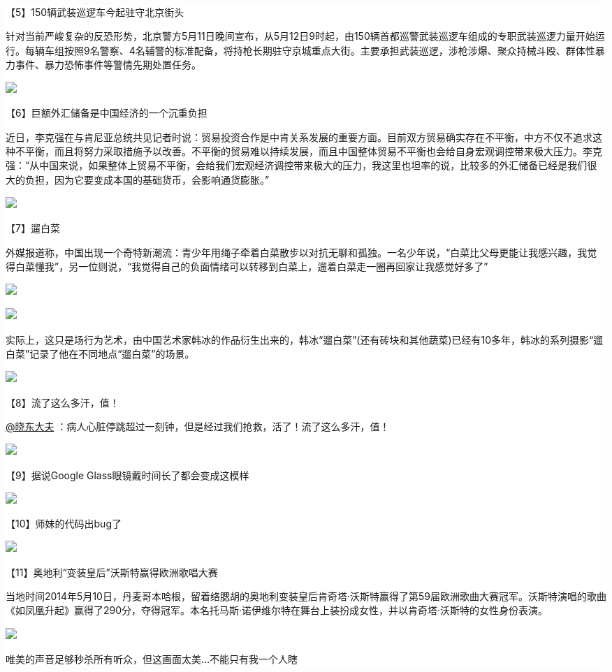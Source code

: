 <p><embed id="v_player_cctv" height="480" name="v_player_cctv" type="application/x-shockwave-flash" width="640" src="http://player.cntv.cn/standard/cntvOutSidePlayer.swf" lk_media="yes" lk_mediaid="lk_juiceapp_mediaPopup_1257416656250" bgcolor="#000000" quality="best" menu="false" allowfullscreen="true" allowscriptaccess="always" flashvars="adCalls=http%3A//pubads.g.doubleclick.net/gampad/adx%3Fiu%3D/8962/web_cntv/dicengye_qiantiepian1%26sz%3D7x1%26c%3D1399878089816%26m%3Dtext/xml%26t%3Dpage_group%253Ddianbo%2526subsite%253Dnews%2526CHANNEL%253DPAGE1354766247258215%2526sorts%253D1%7B%21@%23%7Dhttp%3A//pubads.g.doubleclick.net/gampad/adx%3Fiu%3D/8962/web_cntv/dicengye_qiantiepian2%26sz%3D7x2%26c%3D1399878089816%26m%3Dtext/xml%26t%3Dpage_group%253Ddianbo%2526subsite%253Dnews%2526CHANNEL%253DPAGE1354766247258215%2526sorts%253D1&amp;adAfter=http%3A//pubads.g.doubleclick.net/gampad/adx%3Fiu%3D/8962/web_cntv/dicengye_houtiepian%26sz%3D8x1%26c%3D1399878089816%26m%3Dtext/xml%26t%3Dpage_group%253Ddianbo%2526subsite%253Dnews%2526CHANNEL%253DPAGE1354766247258215%2526sorts%253D1&amp;adPause=http%3A//pubads.g.doubleclick.net/gampad/adx%3Fiu%3D/8962/web_cntv/dicengye_zanting%26sz%3D1x1%26c%3D1399878089816%26m%3Dtext/xml%26t%3Dpage_group%253Ddianbo%2526subsite%253Dnews%2526CHANNEL%253DPAGE1354766247258215%2526sorts%253D1&amp;adCorner=http%3A//pubads.g.doubleclick.net/gampad/adx%3Fiu%3D/8962/web_cntv/dicengye_jiaobiao%26sz%3D1x1%26c%3D1399878089816%26m%3Dtext/xml%26t%3Dpage_group%253Ddianbo%2526subsite%253Dnews%2526CHANNEL%253DPAGE1354766247258215%2526sorts%253D1&amp;adBanner=http%3A//pubads.g.doubleclick.net/gampad/adx%3Fiu%3D/8962/web_cntv/dicengye_xuanfubanner%26sz%3D1x1%26c%3D1399878089816%26m%3Dtext/xml%26t%3Dpage_group%253Ddianbo%2526subsite%253Dnews%2526CHANNEL%253DPAGE1354766247258215%2526sorts%253D1&amp;adText=http%3A//pubads.g.doubleclick.net/gampad/adx%3Fiu%3D/8962/web_cntv/dicengye_kongzhitiaowenzi%26sz%3D1x1%26c%3D1399878089816%26m%3Dtext/xml%26t%3Dpage_group%253Ddianbo%2526subsite%253Dnews%2526CHANNEL%253DPAGE1354766247258215%2526sorts%253D1&amp;videoId=399685994496820&amp;filePath=/flvxml/2009/10/14/&amp;isAutoPlay=false&amp;url=http://news.cntv.cn/2014/05/10/VIDE1399685994496820.shtml&amp;tai=news&amp;configPath=http://js.player.cntv.cn/xml/config/outside.xml&amp;widgetsConfig=http://js.player.cntv.cn/xml/widgetsConfig/common.xml&amp;languageConfig=&amp;hour24DataURL=VodCycleData.xml&amp;outsideChannelId=channelBugu&amp;videoCenterId=e3af556308774b45b8c00de665dcbab7"> </embed></p>
<p>【5】150辆武装巡逻车今起驻守北京街头</p>
<p>针对当前严峻复杂的反恐形势，北京警方5月11日晚间宣布，从5月12日9时起，由150辆首都巡警武装巡逻车组成的专职武装巡逻力量开始运行。每辆车组按照9名警察、4名辅警的标准配备，将持枪长期驻守京城重点大街。主要承担武装巡逻，涉枪涉爆、聚众持械斗殴、群体性暴力事件、暴力恐怖事件等警情先期处置任务。</p>
<p><img style="BORDER-BOTTOM-COLOR: #000000; BORDER-TOP-COLOR: #000000; BORDER-RIGHT-COLOR: #000000; BORDER-LEFT-COLOR: #000000" border="0" src="http://ptimg.org:88/dapenti/DKzEt3Np/10heG4.jpg"></p>
<p>【6】巨额外汇储备是中国经济的一个沉重负担</p>
<p>近日，李克强在与肯尼亚总统共见记者时说：贸易投资合作是中肯关系发展的重要方面。目前双方贸易确实存在不平衡，中方不仅不追求这种不平衡，而且将努力采取措施予以改善。不平衡的贸易难以持续发展，而且中国整体贸易不平衡也会给自身宏观调控带来极大压力。李克强：“从中国来说，如果整体上贸易不平衡，会给我们宏观经济调控带来极大的压力，我这里也坦率的说，比较多的外汇储备已经是我们很大的负担，因为它要变成本国的基础货币，会影响通货膨胀。”</p>
<p><img style="BORDER-BOTTOM-COLOR: #000000; BORDER-TOP-COLOR: #000000; BORDER-RIGHT-COLOR: #000000; BORDER-LEFT-COLOR: #000000" border="0" src="http://ptimg.org:88/dapenti/DKzCUctk/abcA9.jpg"></p>
<p>【7】遛白菜</p>
<p>外媒报道称，中国出现一个奇特新潮流：青少年用绳子牵着白菜散步以对抗无聊和孤独。一名少年说，“白菜比父母更能让我感兴趣，我觉得白菜懂我”，另一位则说，“我觉得自己的负面情绪可以转移到白菜上，遛着白菜走一圈再回家让我感觉好多了”</p>
<p><img style="BORDER-BOTTOM-COLOR: #000000; BORDER-TOP-COLOR: #000000; BORDER-RIGHT-COLOR: #000000; BORDER-LEFT-COLOR: #000000" border="0" src="http://ptimg.org:88/dapenti/DKzsUrxn/4894J.jpg"></p>
<p><img style="BORDER-BOTTOM-COLOR: #000000; BORDER-TOP-COLOR: #000000; BORDER-RIGHT-COLOR: #000000; BORDER-LEFT-COLOR: #000000" border="0" src="http://ptimg.org:88/dapenti/DKzsTMLO/wkA1k.jpg"></p>
<p>实际上，这只是场行为艺术，由中国艺术家韩冰的作品衍生出来的，韩冰“遛白菜”(还有砖块和其他蔬菜)已经有10多年，韩冰的系列摄影“遛白菜”记录了他在不同地点“遛白菜”的场景。 </p>
<p><img style="BORDER-BOTTOM-COLOR: #000000; BORDER-TOP-COLOR: #000000; BORDER-RIGHT-COLOR: #000000; BORDER-LEFT-COLOR: #000000" border="0" src="http://ptimg.org:88/dapenti/DKzsQdxg/euBa1.jpg"></p>
<p>【8】流了这么多汗，值！</p>
<div class="WB_info">
<a class="WB_name S_func3" title="晓东大夫" href="http://weibo.com/leonandecho" usercard="id=1884635851" nick-name="晓东大夫" node-type="feed_list_originNick">@晓东大夫</a> ：病人心脏停跳超过一刻钟，但是经过我们抢救，活了！流了这么多汗，值！</div>
<p><a><img style="BORDER-BOTTOM-COLOR: #000000; BORDER-TOP-COLOR: #000000; BORDER-RIGHT-COLOR: #000000; BORDER-LEFT-COLOR: #000000" border="0" src="http://ptimg.org:88/dapenti/DKzerSaa/Axhm7.jpg"></a></p>
<p>【9】据说Google Glass眼镜戴时间长了都会变成这模样 <br></p>
<p><img style="BORDER-BOTTOM-COLOR: #000000; BORDER-TOP-COLOR: #000000; BORDER-RIGHT-COLOR: #000000; BORDER-LEFT-COLOR: #000000" border="0" src="http://ptimg.org:88/dapenti/DKyQ5rTt/YC9oo.jpg"></p>
<p>【10】师妹的代码出bug了</p>
<p><img style="BORDER-BOTTOM-COLOR: #000000; BORDER-TOP-COLOR: #000000; BORDER-RIGHT-COLOR: #000000; BORDER-LEFT-COLOR: #000000" border="0" src="http://ptimg.org:88/dapenti/DKzzKysY/UHHJq.jpg"></p>
<p>【11】奥地利“变装皇后”沃斯特赢得欧洲歌唱大赛</p>
<p>当地时间2014年5月10日，丹麦哥本哈根，留着络腮胡的奥地利变装皇后肯奇塔·沃斯特赢得了第59届欧洲歌曲大赛冠军。沃斯特演唱的歌曲《如凤凰升起》赢得了290分，夺得冠军。本名托马斯·诺伊维尔特在舞台上装扮成女性，并以肯奇塔·沃斯特的女性身份表演。</p>
<p><img style="BORDER-BOTTOM-COLOR: #000000; BORDER-TOP-COLOR: #000000; BORDER-RIGHT-COLOR: #000000; BORDER-LEFT-COLOR: #000000" border="0" src="http://ptimg.org:88/dapenti/DKzIvibM/oqGMT.jpg"></p>
<p>唯美的声音足够秒杀所有听众，但这画面太美…不能只有我一个人瞎</p>